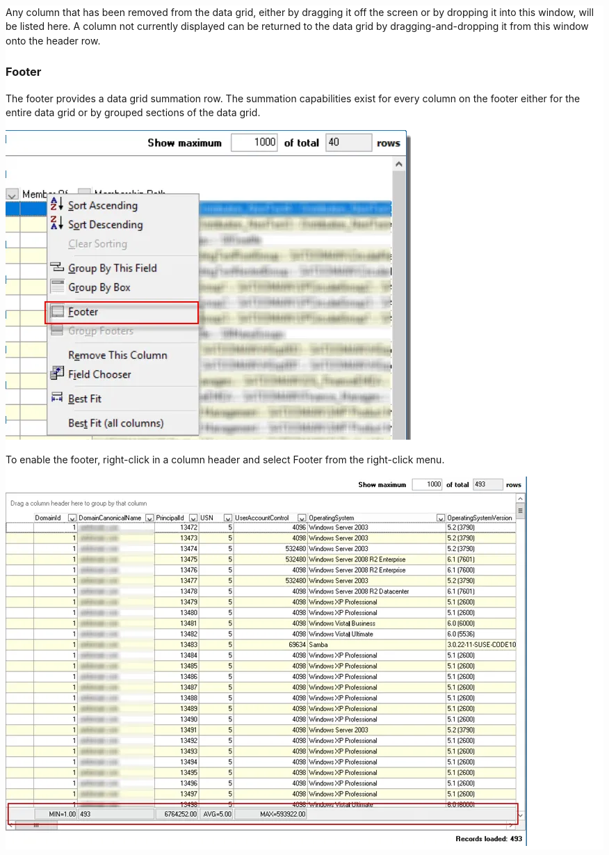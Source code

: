 Any column that has been removed from the data grid, either by dragging it off the screen or by
dropping it into this window, will be listed here. A column not currently displayed can be returned
to the data grid by dragging-and-dropping it from this window onto the header row.

### Footer

The footer provides a data grid summation row. The summation capabilities exist for every column on
the footer either for the entire data grid or by grouped sections of the data grid.

![Footer Option](../../../../../static/img/product_docs/accessanalyzer/admin/navigate/datagridfunctionality4.webp)

To enable the footer, right-click in a column header and select Footer from the right-click menu.

![Footer display](../../../../../static/img/product_docs/accessanalyzer/admin/navigate/datagridfunctionality5.webp)
